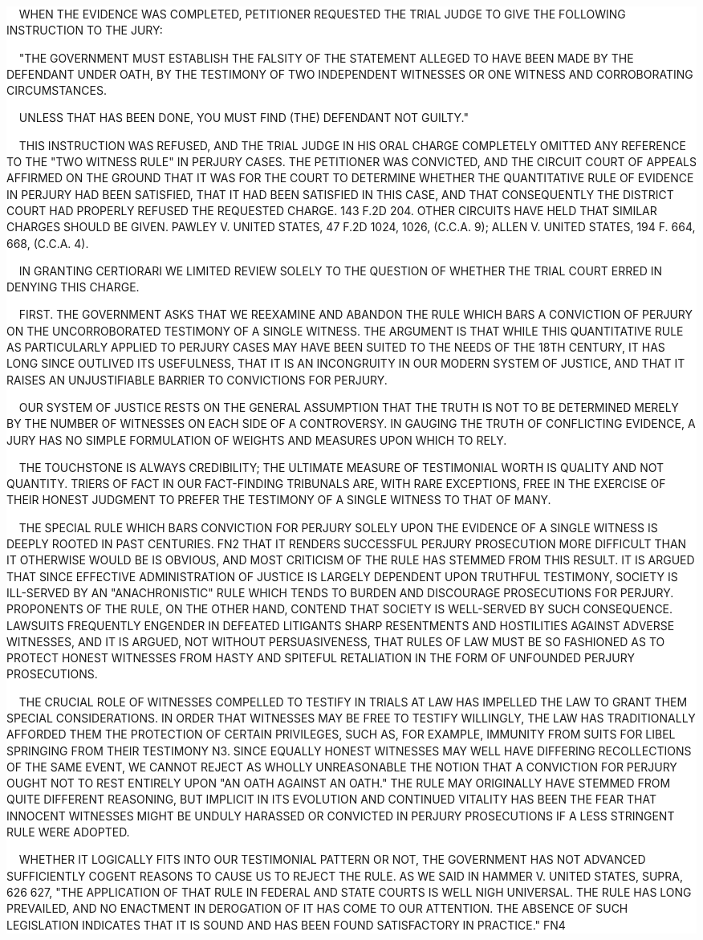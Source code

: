    WHEN THE EVIDENCE WAS COMPLETED, PETITIONER REQUESTED THE TRIAL JUDGE TO GIVE THE FOLLOWING INSTRUCTION TO THE JURY:

    "THE GOVERNMENT MUST ESTABLISH THE FALSITY OF THE STATEMENT ALLEGED TO HAVE BEEN MADE BY THE DEFENDANT UNDER OATH, BY THE TESTIMONY OF TWO INDEPENDENT WITNESSES OR ONE WITNESS AND CORROBORATING CIRCUMSTANCES.

    UNLESS THAT HAS BEEN DONE, YOU MUST FIND (THE) DEFENDANT NOT GUILTY."

    THIS INSTRUCTION WAS REFUSED, AND THE TRIAL JUDGE IN HIS ORAL CHARGE COMPLETELY OMITTED ANY REFERENCE TO THE "TWO WITNESS RULE" IN PERJURY CASES.  THE PETITIONER WAS CONVICTED, AND THE CIRCUIT COURT OF APPEALS AFFIRMED ON THE GROUND THAT IT WAS FOR THE COURT TO DETERMINE WHETHER THE QUANTITATIVE RULE OF EVIDENCE IN PERJURY HAD BEEN SATISFIED, THAT IT HAD BEEN SATISFIED IN THIS CASE, AND THAT CONSEQUENTLY THE DISTRICT COURT HAD PROPERLY REFUSED THE REQUESTED CHARGE.  143 F.2D 204.  OTHER CIRCUITS HAVE HELD THAT SIMILAR CHARGES SHOULD BE GIVEN.  PAWLEY V. UNITED STATES, 47 F.2D 1024, 1026, (C.C.A. 9); ALLEN V. UNITED STATES, 194 F. 664, 668, (C.C.A. 4).

    IN GRANTING CERTIORARI WE LIMITED REVIEW SOLELY TO THE QUESTION OF WHETHER THE TRIAL COURT ERRED IN DENYING THIS CHARGE.

    FIRST.  THE GOVERNMENT ASKS THAT WE REEXAMINE AND ABANDON THE RULE WHICH BARS A CONVICTION OF PERJURY ON THE UNCORROBORATED TESTIMONY OF A SINGLE WITNESS.  THE ARGUMENT IS THAT WHILE THIS QUANTITATIVE RULE AS PARTICULARLY APPLIED TO PERJURY CASES MAY HAVE BEEN SUITED TO THE NEEDS OF THE 18TH CENTURY, IT HAS LONG SINCE OUTLIVED ITS USEFULNESS, THAT IT IS AN INCONGRUITY IN OUR MODERN SYSTEM OF JUSTICE, AND THAT IT RAISES AN UNJUSTIFIABLE BARRIER TO CONVICTIONS FOR PERJURY.

    OUR SYSTEM OF JUSTICE RESTS ON THE GENERAL ASSUMPTION THAT THE TRUTH IS NOT TO BE DETERMINED MERELY BY THE NUMBER OF WITNESSES ON EACH SIDE OF A CONTROVERSY.  IN GAUGING THE TRUTH OF CONFLICTING EVIDENCE, A JURY HAS NO SIMPLE FORMULATION OF WEIGHTS AND MEASURES UPON WHICH TO RELY.

    THE TOUCHSTONE IS ALWAYS CREDIBILITY; THE ULTIMATE MEASURE OF TESTIMONIAL WORTH IS QUALITY AND NOT QUANTITY.  TRIERS OF FACT IN OUR FACT-FINDING TRIBUNALS ARE, WITH RARE EXCEPTIONS, FREE IN THE EXERCISE OF THEIR HONEST JUDGMENT TO PREFER THE TESTIMONY OF A SINGLE WITNESS TO THAT OF MANY.

    THE SPECIAL RULE WHICH BARS CONVICTION FOR PERJURY SOLELY UPON THE EVIDENCE OF A SINGLE WITNESS IS DEEPLY ROOTED IN PAST CENTURIES.  FN2 THAT IT RENDERS SUCCESSFUL PERJURY PROSECUTION MORE DIFFICULT THAN IT OTHERWISE WOULD BE IS OBVIOUS, AND MOST CRITICISM OF THE RULE HAS STEMMED FROM THIS RESULT.  IT IS ARGUED THAT SINCE EFFECTIVE ADMINISTRATION OF JUSTICE IS LARGELY DEPENDENT UPON TRUTHFUL TESTIMONY, SOCIETY IS ILL-SERVED BY AN "ANACHRONISTIC" RULE WHICH TENDS TO BURDEN AND DISCOURAGE PROSECUTIONS FOR PERJURY.  PROPONENTS OF THE RULE, ON THE OTHER HAND, CONTEND THAT SOCIETY IS WELL-SERVED BY SUCH CONSEQUENCE.  LAWSUITS FREQUENTLY ENGENDER IN DEFEATED LITIGANTS SHARP RESENTMENTS AND HOSTILITIES AGAINST ADVERSE WITNESSES, AND IT IS ARGUED, NOT WITHOUT PERSUASIVENESS, THAT RULES OF LAW MUST BE SO FASHIONED AS TO PROTECT HONEST WITNESSES FROM HASTY AND SPITEFUL RETALIATION IN THE FORM OF UNFOUNDED PERJURY PROSECUTIONS.

    THE CRUCIAL ROLE OF WITNESSES COMPELLED TO TESTIFY IN TRIALS AT LAW HAS IMPELLED THE LAW TO GRANT THEM SPECIAL CONSIDERATIONS.  IN ORDER THAT WITNESSES MAY BE FREE TO TESTIFY WILLINGLY, THE LAW HAS TRADITIONALLY AFFORDED THEM THE PROTECTION OF CERTAIN PRIVILEGES, SUCH AS, FOR EXAMPLE, IMMUNITY FROM SUITS FOR LIBEL SPRINGING FROM THEIR TESTIMONY N3.  SINCE EQUALLY HONEST WITNESSES MAY WELL HAVE DIFFERING RECOLLECTIONS OF THE SAME EVENT, WE CANNOT REJECT AS WHOLLY UNREASONABLE THE NOTION THAT A CONVICTION FOR PERJURY OUGHT NOT TO REST ENTIRELY UPON "AN OATH AGAINST AN OATH."  THE RULE MAY ORIGINALLY HAVE STEMMED FROM QUITE DIFFERENT REASONING, BUT IMPLICIT IN ITS EVOLUTION AND CONTINUED VITALITY HAS BEEN THE FEAR THAT INNOCENT WITNESSES MIGHT BE UNDULY HARASSED OR CONVICTED IN PERJURY PROSECUTIONS IF A LESS STRINGENT RULE WERE ADOPTED.

    WHETHER IT LOGICALLY FITS INTO OUR TESTIMONIAL PATTERN OR NOT, THE GOVERNMENT HAS NOT ADVANCED SUFFICIENTLY COGENT REASONS TO CAUSE US TO REJECT THE RULE.  AS WE SAID IN HAMMER V. UNITED STATES, SUPRA, 626 627, "THE APPLICATION OF THAT RULE IN FEDERAL AND STATE COURTS IS WELL NIGH UNIVERSAL.  THE RULE HAS LONG PREVAILED, AND NO ENACTMENT IN DEROGATION OF IT HAS COME TO OUR ATTENTION.  THE ABSENCE OF SUCH LEGISLATION INDICATES THAT IT IS SOUND AND HAS BEEN FOUND SATISFACTORY IN PRACTICE."  FN4
